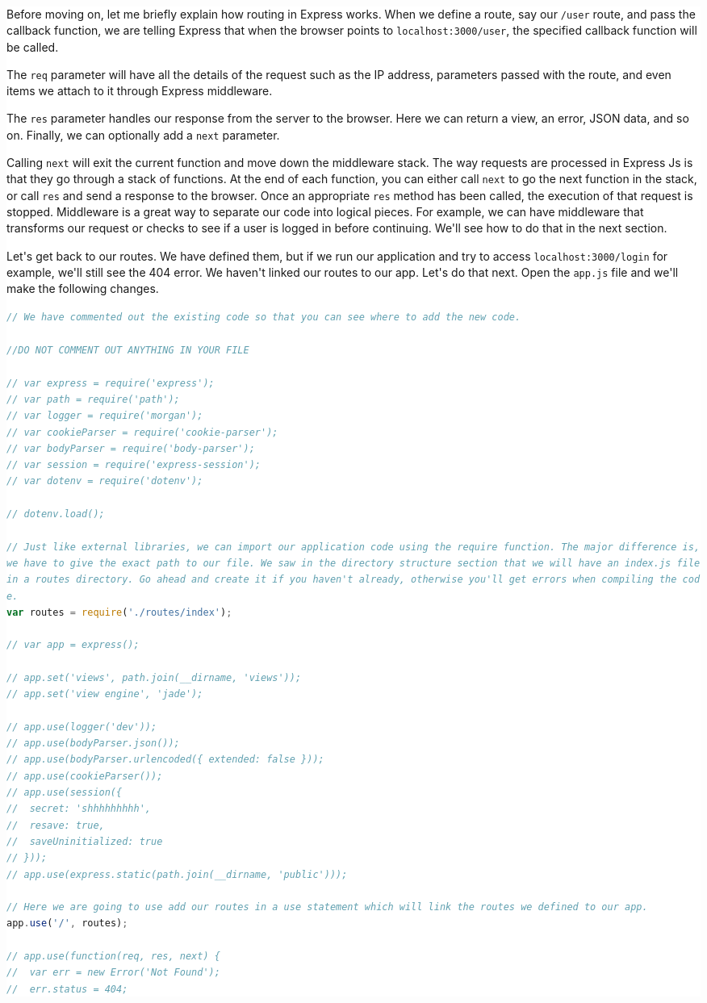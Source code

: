 Before moving on, let me briefly explain how routing in Express works. When we define a route, say our `/user` route, and pass the callback function, we are telling Express that when the browser points to `localhost:3000/user`, the specified callback function will be called. 

The `req` parameter will have all the details of the request such as the IP address, parameters passed with the route, and even items we attach to it through Express middleware. 

The `res` parameter handles our response from the server to the browser. Here we can return a view, an error, JSON data, and so on. Finally, we can optionally add a `next` parameter. 

Calling `next` will exit the current function and move down the middleware stack. The way requests are processed in Express Js is that they go through a stack of functions. At the end of each function, you can either call `next` to go the next function in the stack, or call `res` and send a response to the browser. Once an appropriate `res` method has been called, the execution of that request is stopped. Middleware is a great way to separate our code into logical pieces. For example, we can have middleware that transforms our request or checks to see if a user is logged in before continuing. We'll see how to do that in the next section.

Let's get back to our routes. We have defined them, but if we run our application and try to access `localhost:3000/login` for example, we'll still see the 404 error. We haven't linked our routes to our app. Let's do that next. Open the `app.js` file and we'll make the following changes.

```js
// We have commented out the existing code so that you can see where to add the new code.

//DO NOT COMMENT OUT ANYTHING IN YOUR FILE

// var express = require('express');
// var path = require('path');
// var logger = require('morgan');
// var cookieParser = require('cookie-parser');
// var bodyParser = require('body-parser');
// var session = require('express-session');
// var dotenv = require('dotenv');

// dotenv.load();

// Just like external libraries, we can import our application code using the require function. The major difference is, we have to give the exact path to our file. We saw in the directory structure section that we will have an index.js file in a routes directory. Go ahead and create it if you haven't already, otherwise you'll get errors when compiling the code.
var routes = require('./routes/index');

// var app = express();

// app.set('views', path.join(__dirname, 'views'));
// app.set('view engine', 'jade');

// app.use(logger('dev'));
// app.use(bodyParser.json());
// app.use(bodyParser.urlencoded({ extended: false }));
// app.use(cookieParser());
// app.use(session({
//  secret: 'shhhhhhhhh',
//  resave: true,
//  saveUninitialized: true
// }));
// app.use(express.static(path.join(__dirname, 'public')));

// Here we are going to use add our routes in a use statement which will link the routes we defined to our app.
app.use('/', routes);

// app.use(function(req, res, next) {
//  var err = new Error('Not Found');
//  err.status = 404;
```